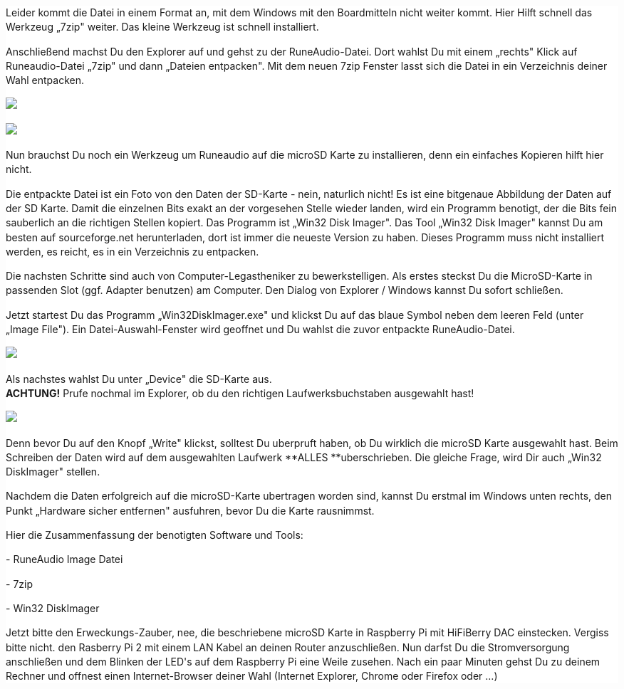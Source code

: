 Leider kommt die Datei in einem Format an, mit dem Windows mit den Boardmitteln nicht weiter kommt. Hier Hilft schnell das Werkzeug „7zip" weiter. Das kleine Werkzeug ist schnell installiert.

Anschließend machst Du den Explorer auf und gehst zu der RuneAudio-Datei. Dort wahlst Du mit einem „rechts" Klick auf Runeaudio-Datei „7zip" und dann „Dateien entpacken". Mit dem neuen 7zip Fenster lasst sich die Datei in ein Verzeichnis deiner Wahl entpacken.

![](https://www.lautsprecherbau.de/user/design/stories/Artikel/2015/September2015/Hifiberry/hifiberry_raspberry_pi_bild_43.jpg)

![](https://www.lautsprecherbau.de/user/design/stories/Artikel/2015/September2015/Hifiberry/hifiberry_raspberry_pi_bild_44.jpg)

Nun brauchst Du noch ein Werkzeug um Runeaudio auf die microSD Karte zu installieren, denn ein einfaches Kopieren hilft hier nicht.

Die entpackte Datei ist ein Foto von den Daten der SD-Karte - nein, naturlich nicht! Es ist eine bitgenaue Abbildung der Daten auf der SD Karte. Damit die einzelnen Bits exakt an der vorgesehen Stelle wieder landen, wird ein Programm benotigt, der die Bits fein sauberlich an die richtigen Stellen kopiert. Das Programm ist „Win32 Disk Imager". Das Tool „Win32 Disk Imager" kannst Du am besten auf sourceforge.net herunterladen, dort ist immer die neueste Version zu haben. Dieses Programm muss nicht installiert werden, es reicht, es in ein Verzeichnis zu entpacken.

Die nachsten Schritte sind auch von Computer-Legastheniker zu bewerkstelligen. Als erstes steckst Du die MicroSD-Karte in passenden Slot (ggf. Adapter benutzen) am Computer. Den Dialog von Explorer / Windows kannst Du sofort schließen.

Jetzt startest Du das Programm „Win32DiskImager.exe" und klickst Du auf das blaue Symbol neben dem leeren Feld (unter „Image File"). Ein Datei-Auswahl-Fenster wird geoffnet und Du wahlst die zuvor entpackte RuneAudio-Datei.

![](https://www.lautsprecherbau.de/user/design/stories/Artikel/2015/September2015/Hifiberry/hifiberry_raspberry_pi_bild_45.jpg)

Als nachstes wahlst Du unter „Device" die SD-Karte aus.  
**ACHTUNG!** Prufe nochmal im Explorer, ob du den richtigen Laufwerksbuchstaben ausgewahlt hast!

![](https://www.lautsprecherbau.de/user/design/stories/Artikel/2015/September2015/Hifiberry/hifiberry_raspberry_pi_bild_46.jpg)

Denn bevor Du auf den Knopf „Write" klickst, solltest Du uberpruft haben, ob Du wirklich die microSD Karte ausgewahlt hast. Beim Schreiben der Daten wird auf dem ausgewahlten Laufwerk **ALLES **uberschrieben. Die gleiche Frage, wird Dir auch „Win32 DiskImager" stellen.

Nachdem die Daten erfolgreich auf die microSD-Karte ubertragen worden sind, kannst Du erstmal im Windows unten rechts, den Punkt „Hardware sicher entfernen" ausfuhren, bevor Du die Karte rausnimmst.

Hier die Zusammenfassung der benotigten Software und Tools:

\- RuneAudio Image Datei

\- 7zip

\- Win32 DiskImager

Jetzt bitte den Erweckungs-Zauber, nee, die beschriebene microSD Karte in Raspberry Pi mit HiFiBerry DAC einstecken. Vergiss bitte nicht. den Rasberry Pi 2 mit einem LAN Kabel an deinen Router anzuschließen. Nun darfst Du die Stromversorgung anschließen und dem Blinken der LED's auf dem Raspberry Pi eine Weile zusehen. Nach ein paar Minuten gehst Du zu deinem Rechner und offnest einen Internet-Browser deiner Wahl (Internet Explorer, Chrome oder Firefox oder …)
